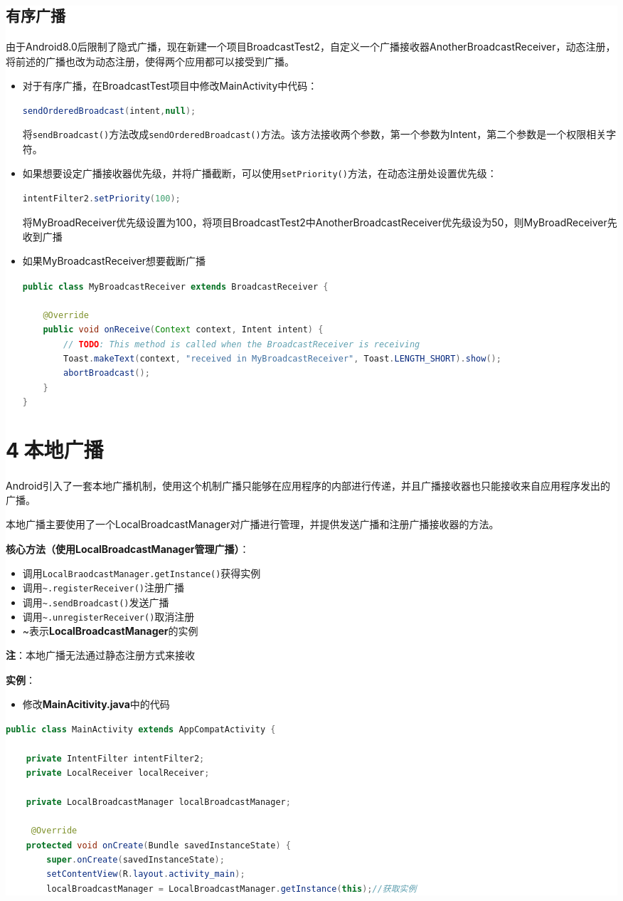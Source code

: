 ## 有序广播

由于Android8.0后限制了隐式广播，现在新建一个项目BroadcastTest2，自定义一个广播接收器AnotherBroadcastReceiver，动态注册，将前述的广播也改为动态注册，使得两个应用都可以接受到广播。

- 对于有序广播，在BroadcastTest项目中修改MainActivity中代码：

  ```java
  sendOrderedBroadcast(intent,null);
  ```

  将`sendBroadcast()`方法改成`sendOrderedBroadcast()`方法。该方法接收两个参数，第一个参数为Intent，第二个参数是一个权限相关字符。

- 如果想要设定广播接收器优先级，并将广播截断，可以使用`setPriority()`方法，在动态注册处设置优先级：

  ```java
  intentFilter2.setPriority(100);
  ```

  将MyBroadReceiver优先级设置为100，将项目BroadcastTest2中AnotherBroadcastReceiver优先级设为50，则MyBroadReceiver先收到广播

- 如果MyBroadcastReceiver想要截断广播

  ```java
  public class MyBroadcastReceiver extends BroadcastReceiver {
  
      @Override
      public void onReceive(Context context, Intent intent) {
          // TODO: This method is called when the BroadcastReceiver is receiving
          Toast.makeText(context, "received in MyBroadcastReceiver", Toast.LENGTH_SHORT).show();
          abortBroadcast();
      }
  }
  ```



# 4 本地广播

Android引入了一套本地广播机制，使用这个机制广播只能够在应用程序的内部进行传递，并且广播接收器也只能接收来自应用程序发出的广播。

本地广播主要使用了一个LocalBroadcastManager对广播进行管理，并提供发送广播和注册广播接收器的方法。

**核心方法（使用LocalBroadcastManager管理广播）**：

- 调用`LocalBraodcastManager.getInstance()`获得实例
- 调用`~.registerReceiver()`注册广播
- 调用`~.sendBroadcast()`发送广播
- 调用`~.unregisterReceiver()`取消注册
- ~表示**LocalBroadcastManager**的实例

**注**：本地广播无法通过静态注册方式来接收

**实例**：

- 修改**MainAcitivity.java**中的代码

```java
public class MainActivity extends AppCompatActivity {

    private IntentFilter intentFilter2;
    private LocalReceiver localReceiver;

    private LocalBroadcastManager localBroadcastManager;
    
     @Override
    protected void onCreate(Bundle savedInstanceState) {
        super.onCreate(savedInstanceState);
        setContentView(R.layout.activity_main);
        localBroadcastManager = LocalBroadcastManager.getInstance(this);//获取实例

```